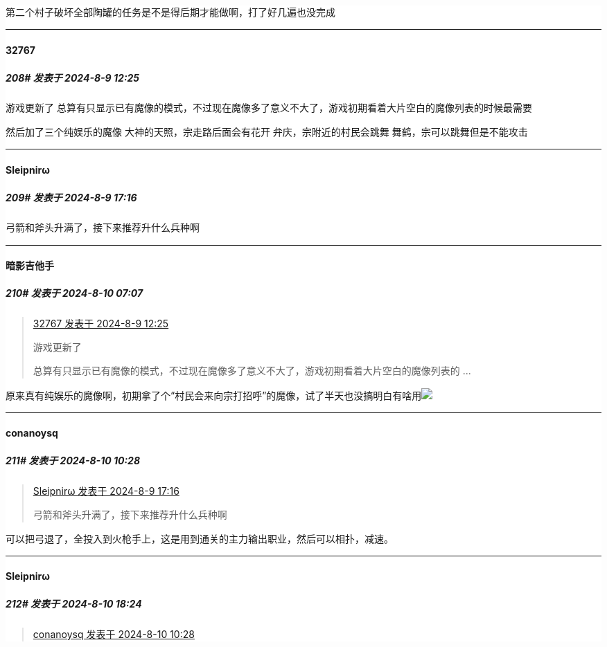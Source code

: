 第二个村子破坏全部陶罐的任务是不是得后期才能做啊，打了好几遍也没完成


*****

####  32767  
##### 208#       发表于 2024-8-9 12:25

游戏更新了
总算有只显示已有魔像的模式，不过现在魔像多了意义不大了，游戏初期看着大片空白的魔像列表的时候最需要

然后加了三个纯娱乐的魔像
大神的天照，宗走路后面会有花开
弁庆，宗附近的村民会跳舞
舞鹤，宗可以跳舞但是不能攻击


*****

####  Sleipnirω  
##### 209#       发表于 2024-8-9 17:16

弓箭和斧头升满了，接下来推荐升什么兵种啊


*****

####  暗影吉他手  
##### 210#       发表于 2024-8-10 07:07

<blockquote><a href="httphttps://bbs.saraba1st.com/2b/forum.php?mod=redirect&amp;goto=findpost&amp;pid=65842841&amp;ptid=2140223" target="_blank">32767 发表于 2024-8-9 12:25</a>

游戏更新了

总算有只显示已有魔像的模式，不过现在魔像多了意义不大了，游戏初期看着大片空白的魔像列表的 ...</blockquote>
原来真有纯娱乐的魔像啊，初期拿了个“村民会来向宗打招呼”的魔像，试了半天也没搞明白有啥用<img src="https://static.saraba1st.com/image/smiley/face2017/009.gif" referrerpolicy="no-referrer">


*****

####  conanoysq  
##### 211#       发表于 2024-8-10 10:28

<blockquote><a href="httphttps://bbs.saraba1st.com/2b/forum.php?mod=redirect&amp;goto=findpost&amp;pid=65845561&amp;ptid=2140223" target="_blank">Sleipnirω 发表于 2024-8-9 17:16</a>

弓箭和斧头升满了，接下来推荐升什么兵种啊</blockquote>
可以把弓退了，全投入到火枪手上，这是用到通关的主力输出职业，然后可以相扑，减速。


*****

####  Sleipnirω  
##### 212#       发表于 2024-8-10 18:24

<blockquote><a href="httphttps://bbs.saraba1st.com/2b/forum.php?mod=redirect&amp;goto=findpost&amp;pid=65851453&amp;ptid=2140223" target="_blank">conanoysq 发表于 2024-8-10 10:28</a>
